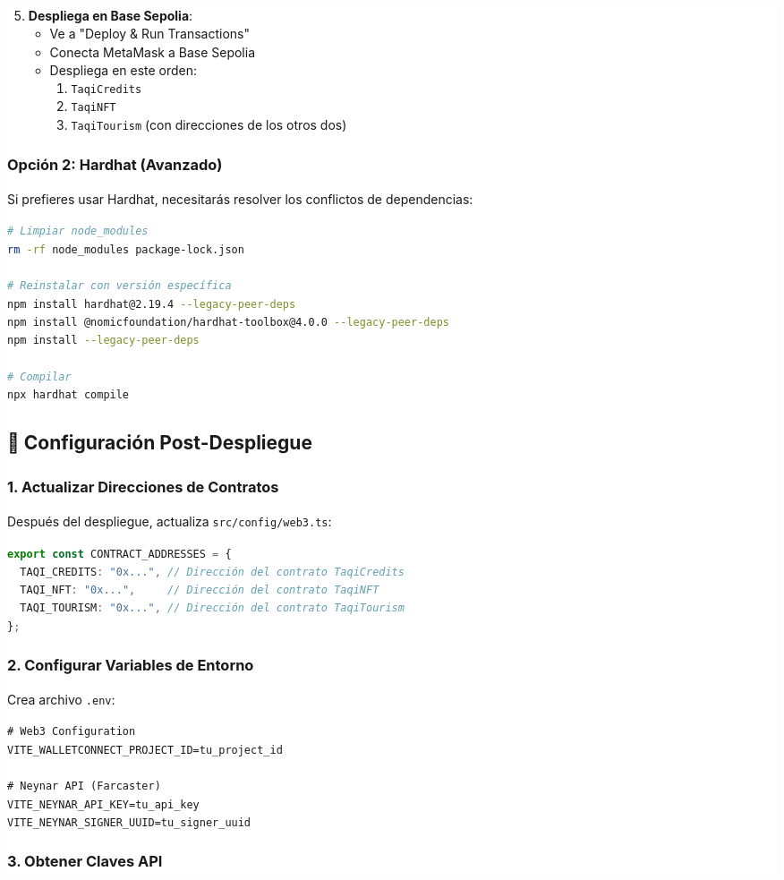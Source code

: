 5. **Despliega en Base Sepolia**:
   - Ve a "Deploy & Run Transactions"
   - Conecta MetaMask a Base Sepolia
   - Despliega en este orden:
     1. `TaqiCredits`
     2. `TaqiNFT` 
     3. `TaqiTourism` (con direcciones de los otros dos)

### Opción 2: Hardhat (Avanzado)

Si prefieres usar Hardhat, necesitarás resolver los conflictos de dependencias:

```bash
# Limpiar node_modules
rm -rf node_modules package-lock.json

# Reinstalar con versión específica
npm install hardhat@2.19.4 --legacy-peer-deps
npm install @nomicfoundation/hardhat-toolbox@4.0.0 --legacy-peer-deps
npm install --legacy-peer-deps

# Compilar
npx hardhat compile
```

## 🔧 Configuración Post-Despliegue

### 1. Actualizar Direcciones de Contratos

Después del despliegue, actualiza `src/config/web3.ts`:

```typescript
export const CONTRACT_ADDRESSES = {
  TAQI_CREDITS: "0x...", // Dirección del contrato TaqiCredits
  TAQI_NFT: "0x...",     // Dirección del contrato TaqiNFT
  TAQI_TOURISM: "0x...", // Dirección del contrato TaqiTourism
};
```

### 2. Configurar Variables de Entorno

Crea archivo `.env`:

```env
# Web3 Configuration
VITE_WALLETCONNECT_PROJECT_ID=tu_project_id

# Neynar API (Farcaster)
VITE_NEYNAR_API_KEY=tu_api_key
VITE_NEYNAR_SIGNER_UUID=tu_signer_uuid
```

### 3. Obtener Claves API
